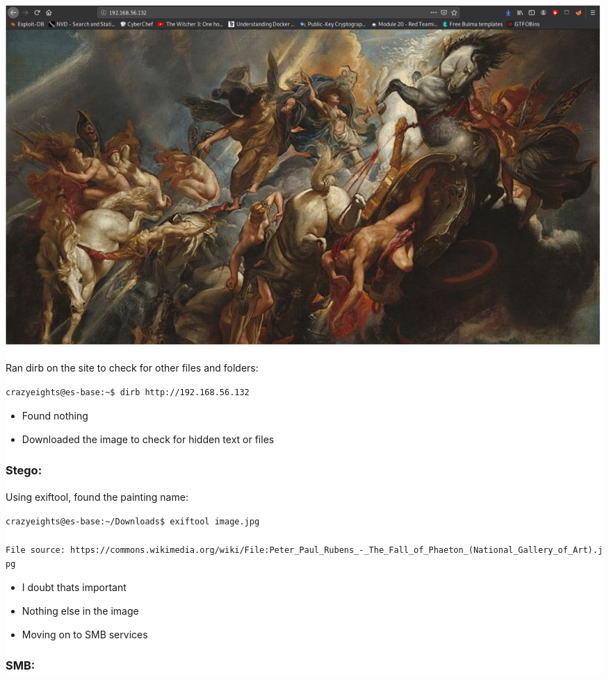 ![](/assets/images/21/s1.png)

Ran dirb on the site to check for other files and folders:

```
crazyeights@es-base:~$ dirb http://192.168.56.132
```

*   Found nothing

*   Downloaded the image to check for hidden text or files

### Stego:

Using exiftool, found the painting name:

```
crazyeights@es-base:~/Downloads$ exiftool image.jpg 

File source: https://commons.wikimedia.org/wiki/File:Peter_Paul_Rubens_-_The_Fall_of_Phaeton_(National_Gallery_of_Art).jpg
```

*   I doubt thats important

*   Nothing else in the image

*   Moving on to SMB services

### SMB:
